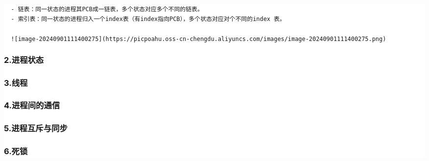       - 链表：同一状态的进程其PCB成一链表，多个状态对应多个不同的链表。
      - 索引表：同一状态的进程归入一个index表（有index指向PCB），多个状态对应对个不同的index 表。

      ![image-20240901111400275](https://picpoahu.oss-cn-chengdu.aliyuncs.com/images/image-20240901111400275.png)

### 2.进程状态

### 3.线程

### 4.进程间的通信

### 5.进程互斥与同步

### 6.死锁

